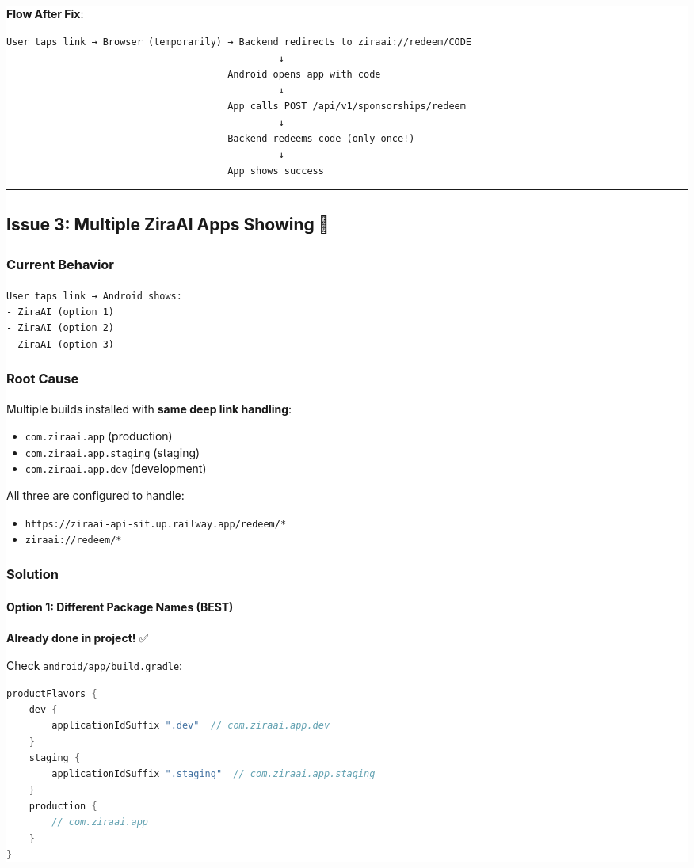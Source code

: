 
**Flow After Fix**:
```
User taps link → Browser (temporarily) → Backend redirects to ziraai://redeem/CODE
                                                ↓
                                       Android opens app with code
                                                ↓
                                       App calls POST /api/v1/sponsorships/redeem
                                                ↓
                                       Backend redeems code (only once!)
                                                ↓
                                       App shows success
```

---

## Issue 3: Multiple ZiraAI Apps Showing 🔴

### Current Behavior
```
User taps link → Android shows:
- ZiraAI (option 1)
- ZiraAI (option 2)
- ZiraAI (option 3)
```

### Root Cause

Multiple builds installed with **same deep link handling**:
- `com.ziraai.app` (production)
- `com.ziraai.app.staging` (staging)
- `com.ziraai.app.dev` (development)

All three are configured to handle:
- `https://ziraai-api-sit.up.railway.app/redeem/*`
- `ziraai://redeem/*`

### Solution

#### Option 1: Different Package Names (BEST)

**Already done in project!** ✅

Check `android/app/build.gradle`:
```gradle
productFlavors {
    dev {
        applicationIdSuffix ".dev"  // com.ziraai.app.dev
    }
    staging {
        applicationIdSuffix ".staging"  // com.ziraai.app.staging
    }
    production {
        // com.ziraai.app
    }
}
```
